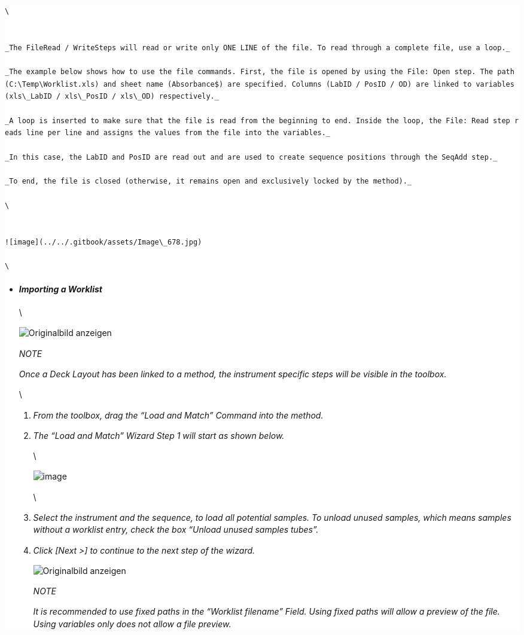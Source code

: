     \


    _The FileRead / WriteSteps will read or write only ONE LINE of the file. To read through a complete file, use a loop._

    _The example below shows how to use the file commands. First, the file is opened by using the File: Open step. The path (C:\Temp\Worklist.xls) and sheet name (Absorbance$) are specified. Columns (LabID / PosID / OD) are linked to variables (xls\_LabID / xls\_PosID / xls\_OD) respectively._

    _A loop is inserted to make sure that the file is read from the beginning to end. Inside the loop, the File: Read step reads line per line and assigns the values from the file into the variables._

    _In this case, the LabID and PosID are read out and are used to create sequence positions through the SeqAdd step._

    _To end, the file is closed (otherwise, it remains open and exclusively locked by the method)._

    \


    ![image](../../.gitbook/assets/Image\_678.jpg)

    \

*   #### _‌Importing a Worklist‌_

    \


    ![Originalbild anzeigen](../../.gitbook/assets/Image\_679.gif)

    _NOTE_

    _Once a Deck Layout has been linked to a method, the instrument specific steps will be visible in the toolbox._

    \


    1. _From the toolbox, drag the “Load and Match” Command into the method._
    2.  _The “Load and Match” Wizard Step 1 will start as shown below._

        \


        ![image](../../.gitbook/assets/Image\_680.jpg)

        \

    3. _Select the instrument and the sequence, to load all potential samples. To unload unused samples, which means samples without a worklist entry, check the box “Unload unused samples tubes”._
    4.  _Click \[Next >] to continue to the next step of the wizard._

        ![Originalbild anzeigen](../../.gitbook/assets/Image\_681.gif)

        _NOTE_

        _It is recommended to use fixed paths in the “Worklist filename” Field. Using fixed paths will allow a preview of the file. Using variables only does not allow a file preview._

